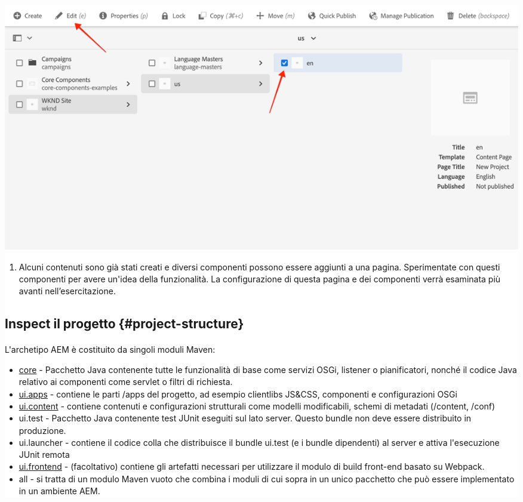    ![console del sito](assets/project-setup/aem-sites-console.png)

1. Alcuni contenuti sono già stati creati e diversi componenti possono essere aggiunti a una pagina. Sperimentate con questi componenti per avere un&#39;idea della funzionalità. La configurazione di questa pagina e dei componenti verrà esaminata più avanti nell’esercitazione.

##  Inspect il progetto {#project-structure}

L&#39;archetipo AEM è costituito da singoli moduli Maven:

* [core](https://docs.adobe.com/content/help/en/experience-manager-core-components/using/developing/archetype/core.html) - Pacchetto Java contenente tutte le funzionalità di base come servizi OSGi, listener o pianificatori, nonché il codice Java relativo ai componenti come servlet o filtri di richiesta.
* [ui.apps](https://docs.adobe.com/content/help/en/experience-manager-core-components/using/developing/archetype/uiapps.html) - contiene le parti /apps del progetto, ad esempio clientlibs JS&amp;CSS, componenti e configurazioni OSGi
* [ui.content](https://docs.adobe.com/content/help/en/experience-manager-core-components/using/developing/archetype/uicontent.html) - contiene contenuti e configurazioni strutturali come modelli modificabili, schemi di metadati (/content, /conf)
* ui.test - Pacchetto Java contenente test JUnit eseguiti sul lato server. Questo bundle non deve essere distribuito in produzione.
* ui.launcher - contiene il codice colla che distribuisce il bundle ui.test (e i bundle dipendenti) al server e attiva l&#39;esecuzione JUnit remota
* [ui.frontend](https://docs.adobe.com/content/help/it-IT/experience-manager-core-components/using/developing/archetype/uifrontend.html) - (facoltativo) contiene gli artefatti necessari per utilizzare il modulo di build front-end basato su Webpack.
* all - si tratta di un modulo Maven vuoto che combina i moduli di cui sopra in un unico pacchetto che può essere implementato in un ambiente AEM.
